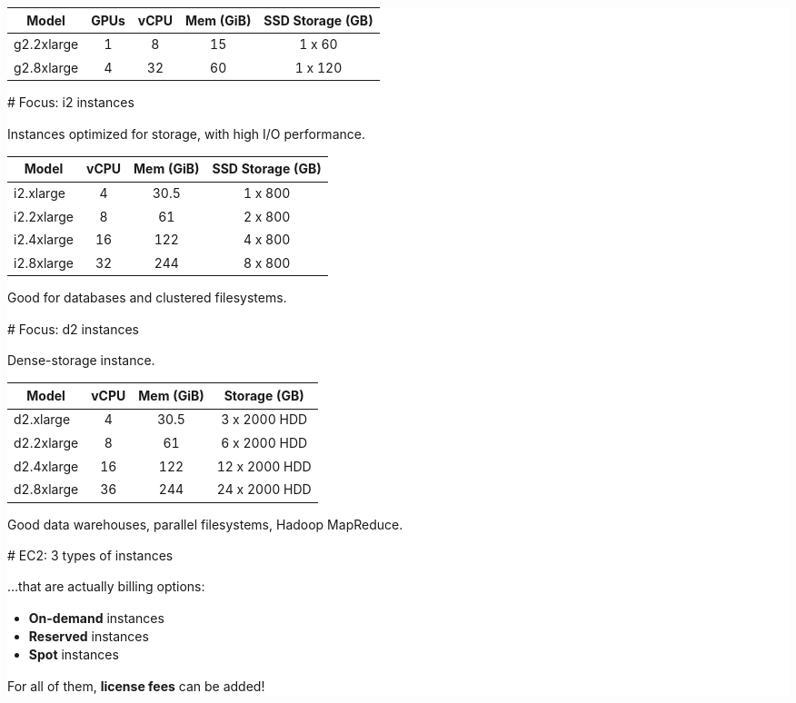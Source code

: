 Model         | GPUs | vCPU | Mem (GiB) | SSD Storage (GB)
--------------| :--: | :---:|:---------:|:---------------:
g2.2xlarge    | 1    | 8    | 15        | 1 x 60
g2.8xlarge    | 4    | 32   | 60        | 1 x 120

</section>

<section class="small">
# Focus: i2 instances

Instances optimized for storage, with high I/O performance.

Model         | vCPU | Mem (GiB) | SSD Storage (GB)
--------------| :---:|:---------:|:---------------:
i2.xlarge     | 4    | 30.5      |  1 x 800
i2.2xlarge    | 8    | 61        |  2 x 800
i2.4xlarge    | 16   | 122       |  4 x 800
i2.8xlarge    | 32   | 244       |  8 x 800

Good for databases and clustered filesystems.

</section>

<section class="small">
# Focus: d2 instances

Dense-storage instance.

Model         | vCPU | Mem (GiB) | Storage (GB)
--------------| :---:|:---------:|:---------------:
d2.xlarge     | 4    | 30.5      |  3 x 2000 HDD 
d2.2xlarge    | 8    | 61        |  6 x 2000 HDD
d2.4xlarge    | 16   | 122       |  12 x 2000 HDD
d2.8xlarge    | 36   | 244       |  24 x 2000 HDD

Good data warehouses, parallel filesystems, Hadoop MapReduce.

</section>
</section>

<section>
<section>
# EC2: 3 types of instances

…that are actually billing options:

- **On-demand** instances
- **Reserved** instances
- **Spot** instances

For all of them, **license fees** can be added!
</section>
